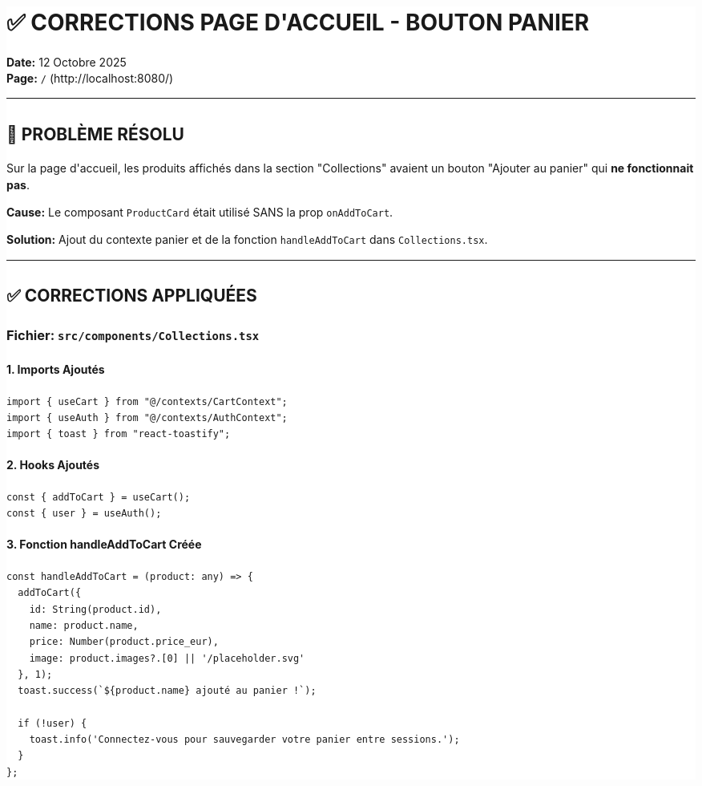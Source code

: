 # ✅ CORRECTIONS PAGE D'ACCUEIL - BOUTON PANIER

**Date:** 12 Octobre 2025  
**Page:** `/` (http://localhost:8080/)

---

## 🎯 PROBLÈME RÉSOLU

Sur la page d'accueil, les produits affichés dans la section "Collections" avaient un bouton "Ajouter au panier" qui **ne fonctionnait pas**.

**Cause:** Le composant `ProductCard` était utilisé SANS la prop `onAddToCart`.

**Solution:** Ajout du contexte panier et de la fonction `handleAddToCart` dans `Collections.tsx`.

---

## ✅ CORRECTIONS APPLIQUÉES

### Fichier: `src/components/Collections.tsx`

#### 1. **Imports Ajoutés**
```tsx
import { useCart } from "@/contexts/CartContext";
import { useAuth } from "@/contexts/AuthContext";
import { toast } from "react-toastify";
```

#### 2. **Hooks Ajoutés**
```tsx
const { addToCart } = useCart();
const { user } = useAuth();
```

#### 3. **Fonction handleAddToCart Créée**
```tsx
const handleAddToCart = (product: any) => {
  addToCart({
    id: String(product.id),
    name: product.name,
    price: Number(product.price_eur),
    image: product.images?.[0] || '/placeholder.svg'
  }, 1);
  toast.success(`${product.name} ajouté au panier !`);
  
  if (!user) {
    toast.info('Connectez-vous pour sauvegarder votre panier entre sessions.');
  }
};
```
